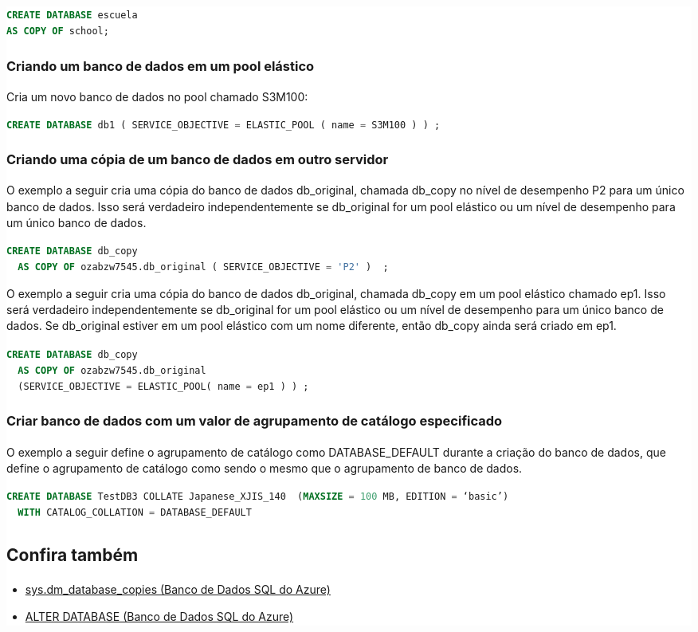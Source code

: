 ```sql  
CREATE DATABASE escuela 
AS COPY OF school;  
```  
  
### <a name="creating-a-database-in-an-elastic-pool"></a>Criando um banco de dados em um pool elástico  
 Cria um novo banco de dados no pool chamado S3M100:  
  
```sql  
CREATE DATABASE db1 ( SERVICE_OBJECTIVE = ELASTIC_POOL ( name = S3M100 ) ) ;  
```  
  
### <a name="creating-a-copy-of-a-database-on-another-server"></a>Criando uma cópia de um banco de dados em outro servidor  
 O exemplo a seguir cria uma cópia do banco de dados db_original, chamada db_copy no nível de desempenho P2 para um único banco de dados.  Isso será verdadeiro independentemente se db_original for um pool elástico ou um nível de desempenho para um único banco de dados.  
  
```sql  
CREATE DATABASE db_copy 
  AS COPY OF ozabzw7545.db_original ( SERVICE_OBJECTIVE = 'P2' )  ;  
```  
  
 O exemplo a seguir cria uma cópia do banco de dados db_original, chamada db_copy em um pool elástico chamado ep1.  Isso será verdadeiro independentemente se db_original for um pool elástico ou um nível de desempenho para um único banco de dados.  Se db_original estiver em um pool elástico com um nome diferente, então db_copy ainda será criado em ep1.  
  
```sql  
CREATE DATABASE db_copy 
  AS COPY OF ozabzw7545.db_original 
  (SERVICE_OBJECTIVE = ELASTIC_POOL( name = ep1 ) ) ;  
```  

### <a name="create-database-with-specified-catalog-collation-value"></a>Criar banco de dados com um valor de agrupamento de catálogo especificado

O exemplo a seguir define o agrupamento de catálogo como DATABASE_DEFAULT durante a criação do banco de dados, que define o agrupamento de catálogo como sendo o mesmo que o agrupamento de banco de dados.

```sql
CREATE DATABASE TestDB3 COLLATE Japanese_XJIS_140  (MAXSIZE = 100 MB, EDITION = ‘basic’)  
  WITH CATALOG_COLLATION = DATABASE_DEFAULT 
```
  
## <a name="see-also"></a>Confira também  

-  [sys.dm_database_copies &#40;Banco de Dados SQL do Azure&#41;](../../relational-databases/system-dynamic-management-views/sys-dm-database-copies-azure-sql-database.md)

- [ALTER DATABASE &#40;Banco de Dados SQL do Azure&#41;](alter-database-azure-sql-database.md) 
  
  

